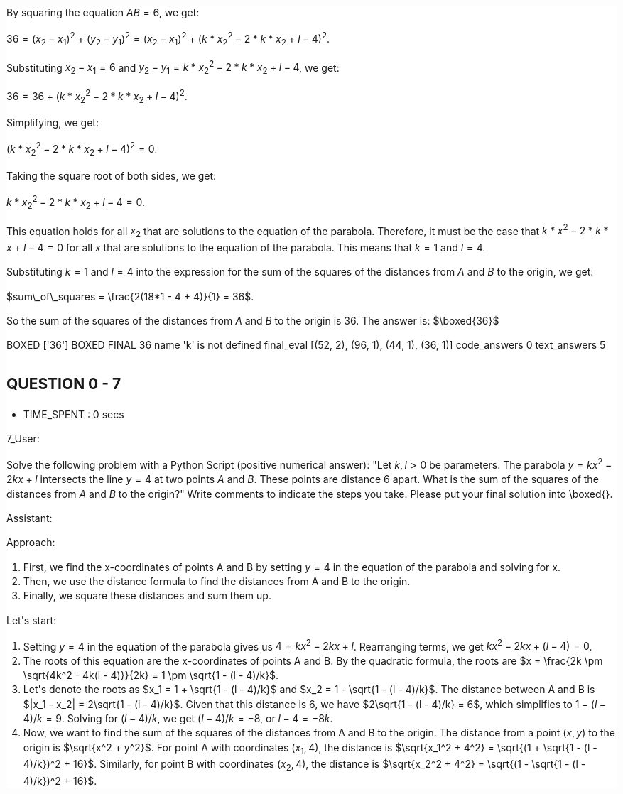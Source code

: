 By squaring the equation $AB = 6$, we get:

$36 = (x_2 - x_1)^2 + (y_2 - y_1)^2 = (x_2 - x_1)^2 + (k * x_2^2 - 2 * k * x_2 + l - 4)^2$.

Substituting $x_2 - x_1 = 6$ and $y_2 - y_1 = k * x_2^2 - 2 * k * x_2 + l - 4$, we get:

$36 = 36 + (k * x_2^2 - 2 * k * x_2 + l - 4)^2$.

Simplifying, we get:

$(k * x_2^2 - 2 * k * x_2 + l - 4)^2 = 0$.

Taking the square root of both sides, we get:

$k * x_2^2 - 2 * k * x_2 + l - 4 = 0$.

This equation holds for all $x_2$ that are solutions to the equation of the parabola. Therefore, it must be the case that $k * x^2 - 2 * k * x + l - 4 = 0$ for all $x$ that are solutions to the equation of the parabola. This means that $k = 1$ and $l = 4$.

Substituting $k = 1$ and $l = 4$ into the expression for the sum of the squares of the distances from $A$ and $B$ to the origin, we get:

$sum\_of\_squares = \frac{2(18*1 - 4 + 4)}{1} = 36$.

So the sum of the squares of the distances from $A$ and $B$ to the origin is 36.
The answer is: $\boxed{36}$

BOXED ['36']
BOXED FINAL 36
name 'k' is not defined final_eval
[(52, 2), (96, 1), (44, 1), (36, 1)]
code_answers 0 text_answers 5



## QUESTION 0 - 7 
- TIME_SPENT : 0 secs

7_User:

Solve the following problem with a Python Script (positive numerical answer):
"Let $k, l > 0$ be parameters. The parabola $y = kx^2 - 2kx + l$ intersects the line $y = 4$ at two points $A$ and $B$. These points are distance 6 apart. What is the sum of the squares of the distances from $A$ and $B$ to the origin?"
Write comments to indicate the steps you take. Please put your final solution into \boxed{}.

Assistant:

Approach:


1. First, we find the x-coordinates of points A and B by setting $y = 4$ in the equation of the parabola and solving for x.
2. Then, we use the distance formula to find the distances from A and B to the origin.
3. Finally, we square these distances and sum them up.

Let's start:

1. Setting $y = 4$ in the equation of the parabola gives us $4 = kx^2 - 2kx + l$. Rearranging terms, we get $kx^2 - 2kx + (l - 4) = 0$.
2. The roots of this equation are the x-coordinates of points A and B. By the quadratic formula, the roots are $x = \frac{2k \pm \sqrt{4k^2 - 4k(l - 4)}}{2k} = 1 \pm \sqrt{1 - (l - 4)/k}$.
3. Let's denote the roots as $x_1 = 1 + \sqrt{1 - (l - 4)/k}$ and $x_2 = 1 - \sqrt{1 - (l - 4)/k}$. The distance between A and B is $|x_1 - x_2| = 2\sqrt{1 - (l - 4)/k}$. Given that this distance is 6, we have $2\sqrt{1 - (l - 4)/k} = 6$, which simplifies to $1 - (l - 4)/k = 9$. Solving for $(l - 4)/k$, we get $(l - 4)/k = -8$, or $l - 4 = -8k$.
4. Now, we want to find the sum of the squares of the distances from A and B to the origin. The distance from a point $(x, y)$ to the origin is $\sqrt{x^2 + y^2}$. For point A with coordinates $(x_1, 4)$, the distance is $\sqrt{x_1^2 + 4^2} = \sqrt{(1 + \sqrt{1 - (l - 4)/k})^2 + 16}$. Similarly, for point B with coordinates $(x_2, 4)$, the distance is $\sqrt{x_2^2 + 4^2} = \sqrt{(1 - \sqrt{1 - (l - 4)/k})^2 + 16}$.